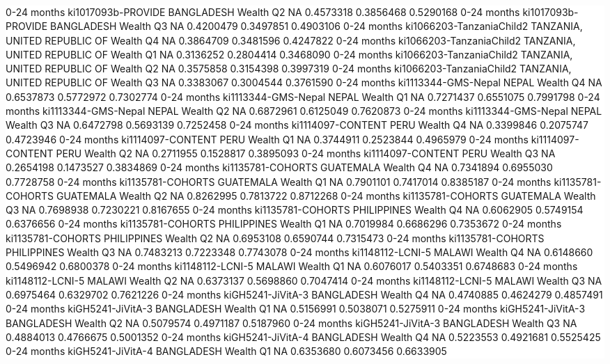 0-24 months   ki1017093b-PROVIDE         BANGLADESH                     Wealth Q2            NA                0.4573318   0.3856468   0.5290168
0-24 months   ki1017093b-PROVIDE         BANGLADESH                     Wealth Q3            NA                0.4200479   0.3497851   0.4903106
0-24 months   ki1066203-TanzaniaChild2   TANZANIA, UNITED REPUBLIC OF   Wealth Q4            NA                0.3864709   0.3481596   0.4247822
0-24 months   ki1066203-TanzaniaChild2   TANZANIA, UNITED REPUBLIC OF   Wealth Q1            NA                0.3136252   0.2804414   0.3468090
0-24 months   ki1066203-TanzaniaChild2   TANZANIA, UNITED REPUBLIC OF   Wealth Q2            NA                0.3575858   0.3154398   0.3997319
0-24 months   ki1066203-TanzaniaChild2   TANZANIA, UNITED REPUBLIC OF   Wealth Q3            NA                0.3383067   0.3004544   0.3761590
0-24 months   ki1113344-GMS-Nepal        NEPAL                          Wealth Q4            NA                0.6537873   0.5772972   0.7302774
0-24 months   ki1113344-GMS-Nepal        NEPAL                          Wealth Q1            NA                0.7271437   0.6551075   0.7991798
0-24 months   ki1113344-GMS-Nepal        NEPAL                          Wealth Q2            NA                0.6872961   0.6125049   0.7620873
0-24 months   ki1113344-GMS-Nepal        NEPAL                          Wealth Q3            NA                0.6472798   0.5693139   0.7252458
0-24 months   ki1114097-CONTENT          PERU                           Wealth Q4            NA                0.3399846   0.2075747   0.4723946
0-24 months   ki1114097-CONTENT          PERU                           Wealth Q1            NA                0.3744911   0.2523844   0.4965979
0-24 months   ki1114097-CONTENT          PERU                           Wealth Q2            NA                0.2711955   0.1528817   0.3895093
0-24 months   ki1114097-CONTENT          PERU                           Wealth Q3            NA                0.2654198   0.1473527   0.3834869
0-24 months   ki1135781-COHORTS          GUATEMALA                      Wealth Q4            NA                0.7341894   0.6955030   0.7728758
0-24 months   ki1135781-COHORTS          GUATEMALA                      Wealth Q1            NA                0.7901101   0.7417014   0.8385187
0-24 months   ki1135781-COHORTS          GUATEMALA                      Wealth Q2            NA                0.8262995   0.7813722   0.8712268
0-24 months   ki1135781-COHORTS          GUATEMALA                      Wealth Q3            NA                0.7698938   0.7230221   0.8167655
0-24 months   ki1135781-COHORTS          PHILIPPINES                    Wealth Q4            NA                0.6062905   0.5749154   0.6376656
0-24 months   ki1135781-COHORTS          PHILIPPINES                    Wealth Q1            NA                0.7019984   0.6686296   0.7353672
0-24 months   ki1135781-COHORTS          PHILIPPINES                    Wealth Q2            NA                0.6953108   0.6590744   0.7315473
0-24 months   ki1135781-COHORTS          PHILIPPINES                    Wealth Q3            NA                0.7483213   0.7223348   0.7743078
0-24 months   ki1148112-LCNI-5           MALAWI                         Wealth Q4            NA                0.6148660   0.5496942   0.6800378
0-24 months   ki1148112-LCNI-5           MALAWI                         Wealth Q1            NA                0.6076017   0.5403351   0.6748683
0-24 months   ki1148112-LCNI-5           MALAWI                         Wealth Q2            NA                0.6373137   0.5698860   0.7047414
0-24 months   ki1148112-LCNI-5           MALAWI                         Wealth Q3            NA                0.6975464   0.6329702   0.7621226
0-24 months   kiGH5241-JiVitA-3          BANGLADESH                     Wealth Q4            NA                0.4740885   0.4624279   0.4857491
0-24 months   kiGH5241-JiVitA-3          BANGLADESH                     Wealth Q1            NA                0.5156991   0.5038071   0.5275911
0-24 months   kiGH5241-JiVitA-3          BANGLADESH                     Wealth Q2            NA                0.5079574   0.4971187   0.5187960
0-24 months   kiGH5241-JiVitA-3          BANGLADESH                     Wealth Q3            NA                0.4884013   0.4766675   0.5001352
0-24 months   kiGH5241-JiVitA-4          BANGLADESH                     Wealth Q4            NA                0.5223553   0.4921681   0.5525425
0-24 months   kiGH5241-JiVitA-4          BANGLADESH                     Wealth Q1            NA                0.6353680   0.6073456   0.6633905